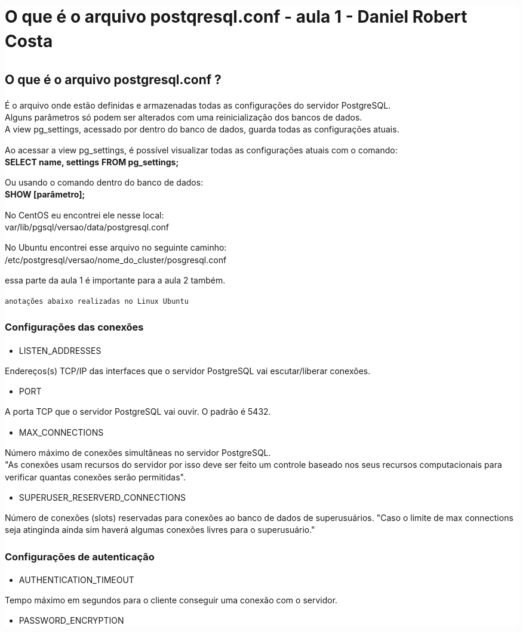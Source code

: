 # O que é o arquivo postqresql.conf - aula 1 - Daniel Robert Costa

## O que é o arquivo postgresql.conf ? </br>
É o arquivo onde estão definidas e armazenadas todas as configurações do servidor PostgreSQL.   
Alguns parâmetros só podem ser alterados com uma reinicialização dos bancos de dados.   
A view pg_settings, acessado por dentro do banco de dados, guarda todas as configurações atuais.

Ao acessar a view pg_settings, é possível visualizar todas as configurações atuais com o comando: </br>
**SELECT name, settings**
**FROM pg_settings;**

Ou usando o comando dentro do banco de dados: </br>
**SHOW [parâmetro];**

No CentOS eu encontrei ele nesse local: </br>
var/lib/pgsql/versao/data/postgresql.conf

No Ubuntu encontrei esse arquivo no seguinte caminho: </br>
/etc/postgresql/versao/nome_do_cluster/posgresql.conf

essa parte da aula 1 é importante para a aula 2 também.

`anotações abaixo realizadas no Linux Ubuntu`

### Configurações das conexões 

* LISTEN_ADDRESSES

Endereços(s) TCP/IP das interfaces que o servidor PostgreSQL vai escutar/liberar conexões.

* PORT

A porta TCP que o servidor PostgreSQL vai ouvir. O padrão é 5432.

* MAX_CONNECTIONS

Número máximo de conexões simultâneas no servidor PostgreSQL.  
"As conexões usam recursos do servidor por isso deve ser feito um controle baseado nos seus recursos computacionais para verificar quantas
conexões serão permitidas".

* SUPERUSER_RESERVERD_CONNECTIONS

Número de conexões (slots) reservadas para conexões ao banco de dados de superusuários. 
"Caso o limite de max connections seja atinginda ainda sim haverá algumas conexões livres para o superusuário."

### Configurações de autenticação

* AUTHENTICATION_TIMEOUT

Tempo máximo em segundos para o cliente conseguir uma conexão com o servidor.

* PASSWORD_ENCRYPTION
